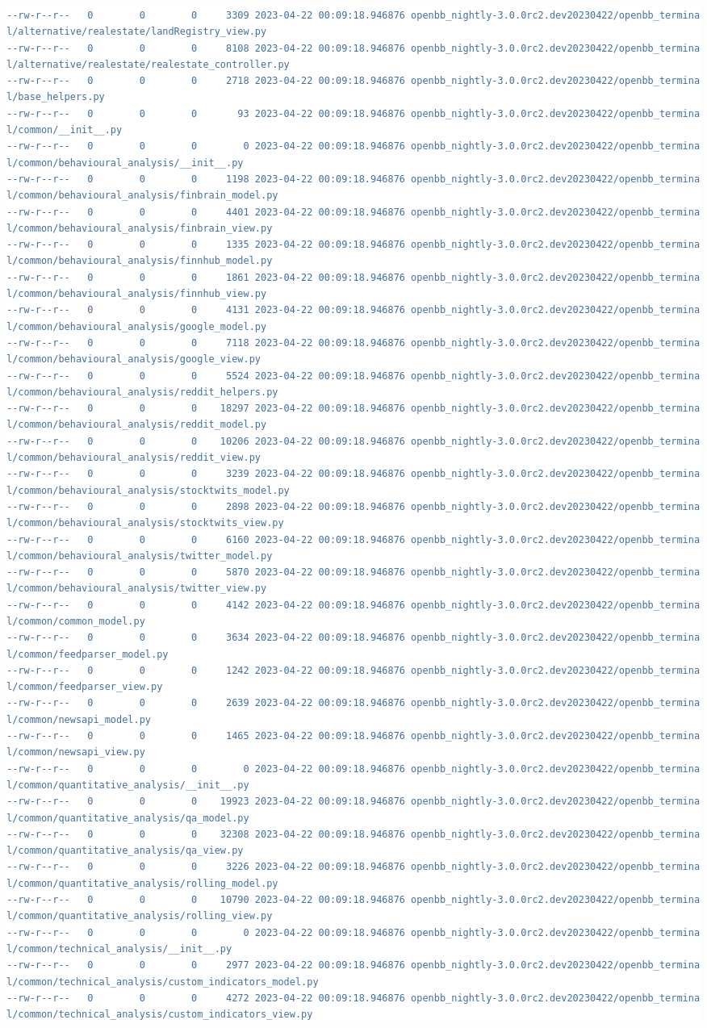 ```diff
--rw-r--r--   0        0        0     3309 2023-04-22 00:09:18.946876 openbb_nightly-3.0.0rc2.dev20230422/openbb_terminal/alternative/realestate/landRegistry_view.py
--rw-r--r--   0        0        0     8108 2023-04-22 00:09:18.946876 openbb_nightly-3.0.0rc2.dev20230422/openbb_terminal/alternative/realestate/realestate_controller.py
--rw-r--r--   0        0        0     2718 2023-04-22 00:09:18.946876 openbb_nightly-3.0.0rc2.dev20230422/openbb_terminal/base_helpers.py
--rw-r--r--   0        0        0       93 2023-04-22 00:09:18.946876 openbb_nightly-3.0.0rc2.dev20230422/openbb_terminal/common/__init__.py
--rw-r--r--   0        0        0        0 2023-04-22 00:09:18.946876 openbb_nightly-3.0.0rc2.dev20230422/openbb_terminal/common/behavioural_analysis/__init__.py
--rw-r--r--   0        0        0     1198 2023-04-22 00:09:18.946876 openbb_nightly-3.0.0rc2.dev20230422/openbb_terminal/common/behavioural_analysis/finbrain_model.py
--rw-r--r--   0        0        0     4401 2023-04-22 00:09:18.946876 openbb_nightly-3.0.0rc2.dev20230422/openbb_terminal/common/behavioural_analysis/finbrain_view.py
--rw-r--r--   0        0        0     1335 2023-04-22 00:09:18.946876 openbb_nightly-3.0.0rc2.dev20230422/openbb_terminal/common/behavioural_analysis/finnhub_model.py
--rw-r--r--   0        0        0     1861 2023-04-22 00:09:18.946876 openbb_nightly-3.0.0rc2.dev20230422/openbb_terminal/common/behavioural_analysis/finnhub_view.py
--rw-r--r--   0        0        0     4131 2023-04-22 00:09:18.946876 openbb_nightly-3.0.0rc2.dev20230422/openbb_terminal/common/behavioural_analysis/google_model.py
--rw-r--r--   0        0        0     7118 2023-04-22 00:09:18.946876 openbb_nightly-3.0.0rc2.dev20230422/openbb_terminal/common/behavioural_analysis/google_view.py
--rw-r--r--   0        0        0     5524 2023-04-22 00:09:18.946876 openbb_nightly-3.0.0rc2.dev20230422/openbb_terminal/common/behavioural_analysis/reddit_helpers.py
--rw-r--r--   0        0        0    18297 2023-04-22 00:09:18.946876 openbb_nightly-3.0.0rc2.dev20230422/openbb_terminal/common/behavioural_analysis/reddit_model.py
--rw-r--r--   0        0        0    10206 2023-04-22 00:09:18.946876 openbb_nightly-3.0.0rc2.dev20230422/openbb_terminal/common/behavioural_analysis/reddit_view.py
--rw-r--r--   0        0        0     3239 2023-04-22 00:09:18.946876 openbb_nightly-3.0.0rc2.dev20230422/openbb_terminal/common/behavioural_analysis/stocktwits_model.py
--rw-r--r--   0        0        0     2898 2023-04-22 00:09:18.946876 openbb_nightly-3.0.0rc2.dev20230422/openbb_terminal/common/behavioural_analysis/stocktwits_view.py
--rw-r--r--   0        0        0     6160 2023-04-22 00:09:18.946876 openbb_nightly-3.0.0rc2.dev20230422/openbb_terminal/common/behavioural_analysis/twitter_model.py
--rw-r--r--   0        0        0     5870 2023-04-22 00:09:18.946876 openbb_nightly-3.0.0rc2.dev20230422/openbb_terminal/common/behavioural_analysis/twitter_view.py
--rw-r--r--   0        0        0     4142 2023-04-22 00:09:18.946876 openbb_nightly-3.0.0rc2.dev20230422/openbb_terminal/common/common_model.py
--rw-r--r--   0        0        0     3634 2023-04-22 00:09:18.946876 openbb_nightly-3.0.0rc2.dev20230422/openbb_terminal/common/feedparser_model.py
--rw-r--r--   0        0        0     1242 2023-04-22 00:09:18.946876 openbb_nightly-3.0.0rc2.dev20230422/openbb_terminal/common/feedparser_view.py
--rw-r--r--   0        0        0     2639 2023-04-22 00:09:18.946876 openbb_nightly-3.0.0rc2.dev20230422/openbb_terminal/common/newsapi_model.py
--rw-r--r--   0        0        0     1465 2023-04-22 00:09:18.946876 openbb_nightly-3.0.0rc2.dev20230422/openbb_terminal/common/newsapi_view.py
--rw-r--r--   0        0        0        0 2023-04-22 00:09:18.946876 openbb_nightly-3.0.0rc2.dev20230422/openbb_terminal/common/quantitative_analysis/__init__.py
--rw-r--r--   0        0        0    19923 2023-04-22 00:09:18.946876 openbb_nightly-3.0.0rc2.dev20230422/openbb_terminal/common/quantitative_analysis/qa_model.py
--rw-r--r--   0        0        0    32308 2023-04-22 00:09:18.946876 openbb_nightly-3.0.0rc2.dev20230422/openbb_terminal/common/quantitative_analysis/qa_view.py
--rw-r--r--   0        0        0     3226 2023-04-22 00:09:18.946876 openbb_nightly-3.0.0rc2.dev20230422/openbb_terminal/common/quantitative_analysis/rolling_model.py
--rw-r--r--   0        0        0    10790 2023-04-22 00:09:18.946876 openbb_nightly-3.0.0rc2.dev20230422/openbb_terminal/common/quantitative_analysis/rolling_view.py
--rw-r--r--   0        0        0        0 2023-04-22 00:09:18.946876 openbb_nightly-3.0.0rc2.dev20230422/openbb_terminal/common/technical_analysis/__init__.py
--rw-r--r--   0        0        0     2977 2023-04-22 00:09:18.946876 openbb_nightly-3.0.0rc2.dev20230422/openbb_terminal/common/technical_analysis/custom_indicators_model.py
--rw-r--r--   0        0        0     4272 2023-04-22 00:09:18.946876 openbb_nightly-3.0.0rc2.dev20230422/openbb_terminal/common/technical_analysis/custom_indicators_view.py
```